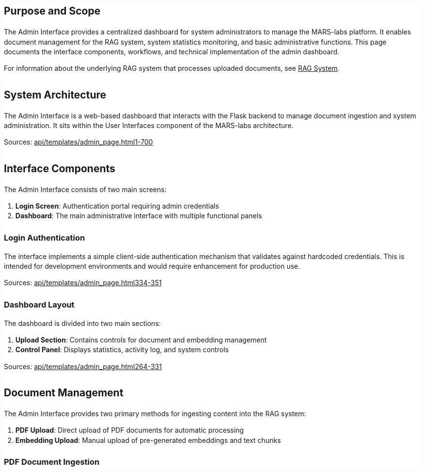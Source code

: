 ## Purpose and Scope

The Admin Interface provides a centralized dashboard for system administrators to manage the MARS-labs platform. It enables document management for the RAG system, system statistics monitoring, and basic administrative functions. This page documents the interface components, workflows, and technical implementation of the admin dashboard.

For information about the underlying RAG system that processes uploaded documents, see [RAG System](/JATAYU000/MARS-labs/5-rag-system).

## System Architecture

The Admin Interface is a web-based dashboard that interacts with the Flask backend to manage document ingestion and system administration. It sits within the User Interfaces component of the MARS-labs architecture.

Sources: [api/templates/admin\_page.html1-700](https://github.com/JATAYU000/MARS-labs/blob/d77026a0/api/templates/admin_page.html#L1-L700)

## Interface Components

The Admin Interface consists of two main screens:

1. **Login Screen**: Authentication portal requiring admin credentials
2. **Dashboard**: The main administrative interface with multiple functional panels

### Login Authentication

The interface implements a simple client-side authentication mechanism that validates against hardcoded credentials. This is intended for development environments and would require enhancement for production use.

Sources: [api/templates/admin\_page.html334-351](https://github.com/JATAYU000/MARS-labs/blob/d77026a0/api/templates/admin_page.html#L334-L351)

### Dashboard Layout

The dashboard is divided into two main sections:

1. **Upload Section**: Contains controls for document and embedding management
2. **Control Panel**: Displays statistics, activity log, and system controls

Sources: [api/templates/admin\_page.html264-331](https://github.com/JATAYU000/MARS-labs/blob/d77026a0/api/templates/admin_page.html#L264-L331)

## Document Management

The Admin Interface provides two primary methods for ingesting content into the RAG system:

1. **PDF Upload**: Direct upload of PDF documents for automatic processing
2. **Embedding Upload**: Manual upload of pre-generated embeddings and text chunks

### PDF Document Ingestion
